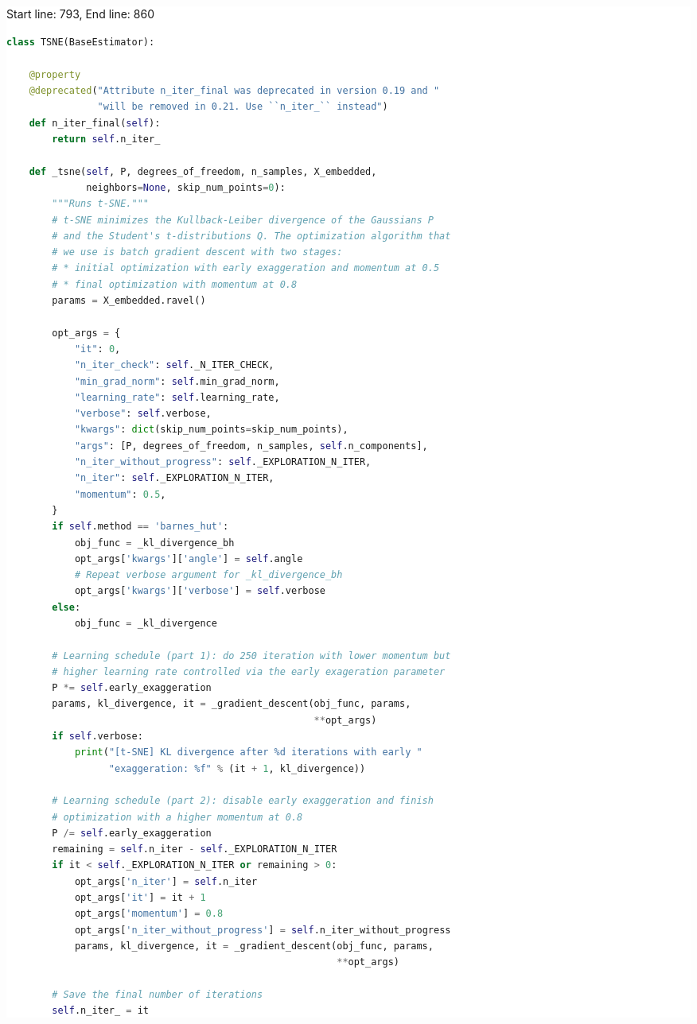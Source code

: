 Start line: 793, End line: 860

```python
class TSNE(BaseEstimator):

    @property
    @deprecated("Attribute n_iter_final was deprecated in version 0.19 and "
                "will be removed in 0.21. Use ``n_iter_`` instead")
    def n_iter_final(self):
        return self.n_iter_

    def _tsne(self, P, degrees_of_freedom, n_samples, X_embedded,
              neighbors=None, skip_num_points=0):
        """Runs t-SNE."""
        # t-SNE minimizes the Kullback-Leiber divergence of the Gaussians P
        # and the Student's t-distributions Q. The optimization algorithm that
        # we use is batch gradient descent with two stages:
        # * initial optimization with early exaggeration and momentum at 0.5
        # * final optimization with momentum at 0.8
        params = X_embedded.ravel()

        opt_args = {
            "it": 0,
            "n_iter_check": self._N_ITER_CHECK,
            "min_grad_norm": self.min_grad_norm,
            "learning_rate": self.learning_rate,
            "verbose": self.verbose,
            "kwargs": dict(skip_num_points=skip_num_points),
            "args": [P, degrees_of_freedom, n_samples, self.n_components],
            "n_iter_without_progress": self._EXPLORATION_N_ITER,
            "n_iter": self._EXPLORATION_N_ITER,
            "momentum": 0.5,
        }
        if self.method == 'barnes_hut':
            obj_func = _kl_divergence_bh
            opt_args['kwargs']['angle'] = self.angle
            # Repeat verbose argument for _kl_divergence_bh
            opt_args['kwargs']['verbose'] = self.verbose
        else:
            obj_func = _kl_divergence

        # Learning schedule (part 1): do 250 iteration with lower momentum but
        # higher learning rate controlled via the early exageration parameter
        P *= self.early_exaggeration
        params, kl_divergence, it = _gradient_descent(obj_func, params,
                                                      **opt_args)
        if self.verbose:
            print("[t-SNE] KL divergence after %d iterations with early "
                  "exaggeration: %f" % (it + 1, kl_divergence))

        # Learning schedule (part 2): disable early exaggeration and finish
        # optimization with a higher momentum at 0.8
        P /= self.early_exaggeration
        remaining = self.n_iter - self._EXPLORATION_N_ITER
        if it < self._EXPLORATION_N_ITER or remaining > 0:
            opt_args['n_iter'] = self.n_iter
            opt_args['it'] = it + 1
            opt_args['momentum'] = 0.8
            opt_args['n_iter_without_progress'] = self.n_iter_without_progress
            params, kl_divergence, it = _gradient_descent(obj_func, params,
                                                          **opt_args)

        # Save the final number of iterations
        self.n_iter_ = it
```